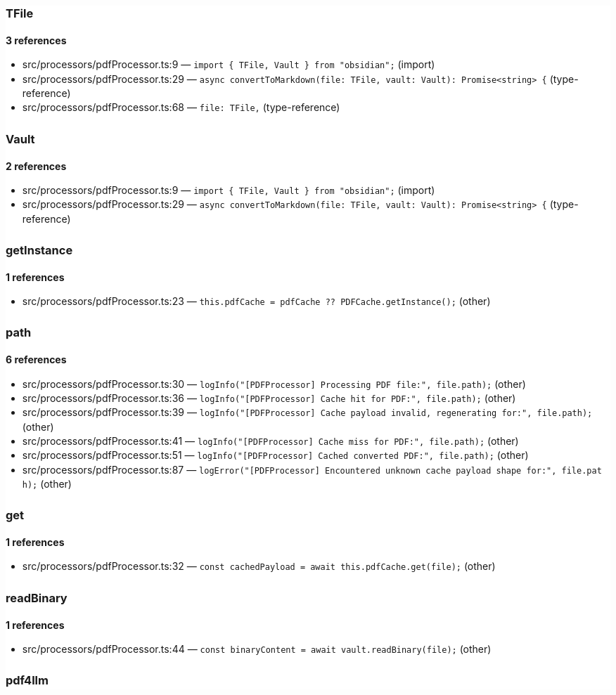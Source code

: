 ### TFile

**3 references**

- src/processors/pdfProcessor.ts:9 — `import { TFile, Vault } from "obsidian";` (import)
- src/processors/pdfProcessor.ts:29 — `async convertToMarkdown(file: TFile, vault: Vault): Promise<string> {` (type-reference)
- src/processors/pdfProcessor.ts:68 — `file: TFile,` (type-reference)

### Vault

**2 references**

- src/processors/pdfProcessor.ts:9 — `import { TFile, Vault } from "obsidian";` (import)
- src/processors/pdfProcessor.ts:29 — `async convertToMarkdown(file: TFile, vault: Vault): Promise<string> {` (type-reference)

### getInstance

**1 references**

- src/processors/pdfProcessor.ts:23 — `this.pdfCache = pdfCache ?? PDFCache.getInstance();` (other)

### path

**6 references**

- src/processors/pdfProcessor.ts:30 — `logInfo("[PDFProcessor] Processing PDF file:", file.path);` (other)
- src/processors/pdfProcessor.ts:36 — `logInfo("[PDFProcessor] Cache hit for PDF:", file.path);` (other)
- src/processors/pdfProcessor.ts:39 — `logInfo("[PDFProcessor] Cache payload invalid, regenerating for:", file.path);` (other)
- src/processors/pdfProcessor.ts:41 — `logInfo("[PDFProcessor] Cache miss for PDF:", file.path);` (other)
- src/processors/pdfProcessor.ts:51 — `logInfo("[PDFProcessor] Cached converted PDF:", file.path);` (other)
- src/processors/pdfProcessor.ts:87 — `logError("[PDFProcessor] Encountered unknown cache payload shape for:", file.path);` (other)

### get

**1 references**

- src/processors/pdfProcessor.ts:32 — `const cachedPayload = await this.pdfCache.get(file);` (other)

### readBinary

**1 references**

- src/processors/pdfProcessor.ts:44 — `const binaryContent = await vault.readBinary(file);` (other)

### pdf4llm
